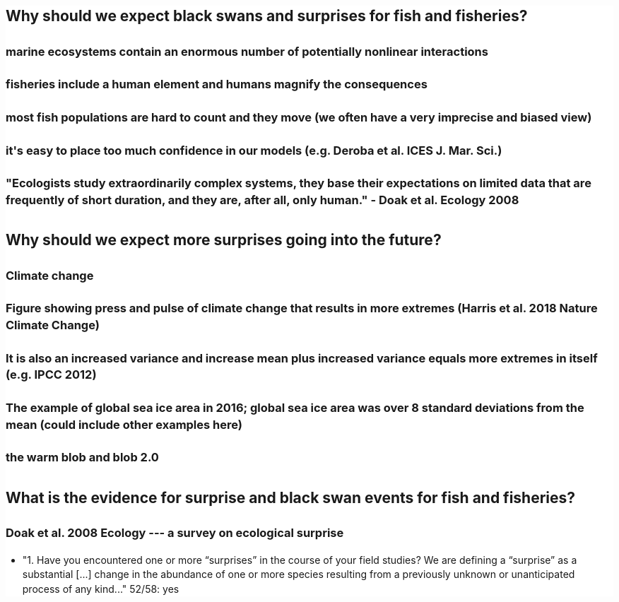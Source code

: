 ## Why should we expect black swans and surprises for fish and fisheries?

### marine ecosystems contain an enormous number of potentially nonlinear interactions

### fisheries include a human element and humans magnify the consequences

### most fish populations are hard to count and they move (we often have a very imprecise and biased view)

### it's easy to place too much confidence in our models (e.g. Deroba et al. ICES J. Mar. Sci.)

### "Ecologists study extraordinarily complex systems, they base their expectations on limited data that are frequently of short duration, and they are, after all, only human." - Doak et al. Ecology 2008

## Why should we expect more surprises going into the future?

### Climate change

### Figure showing press and pulse of climate change that results in more extremes (Harris et al. 2018 Nature Climate Change)

### It is also an increased variance and increase mean plus increased variance equals more extremes in itself (e.g. IPCC 2012)

### The example of global sea ice area in 2016; global sea ice area was over 8 standard deviations from the mean (could include other examples here)

### the warm blob and blob 2.0

## What is the evidence for surprise and black swan events for fish and fisheries?

### Doak et al. 2008 Ecology --- a survey on ecological surprise

- "1. Have you encountered one or more “surprises” in the course of your field studies? We are defining a “surprise” as a substantial [...] change in the abundance of one or more species resulting from a previously unknown or unanticipated process of any kind..." 52/58: yes
